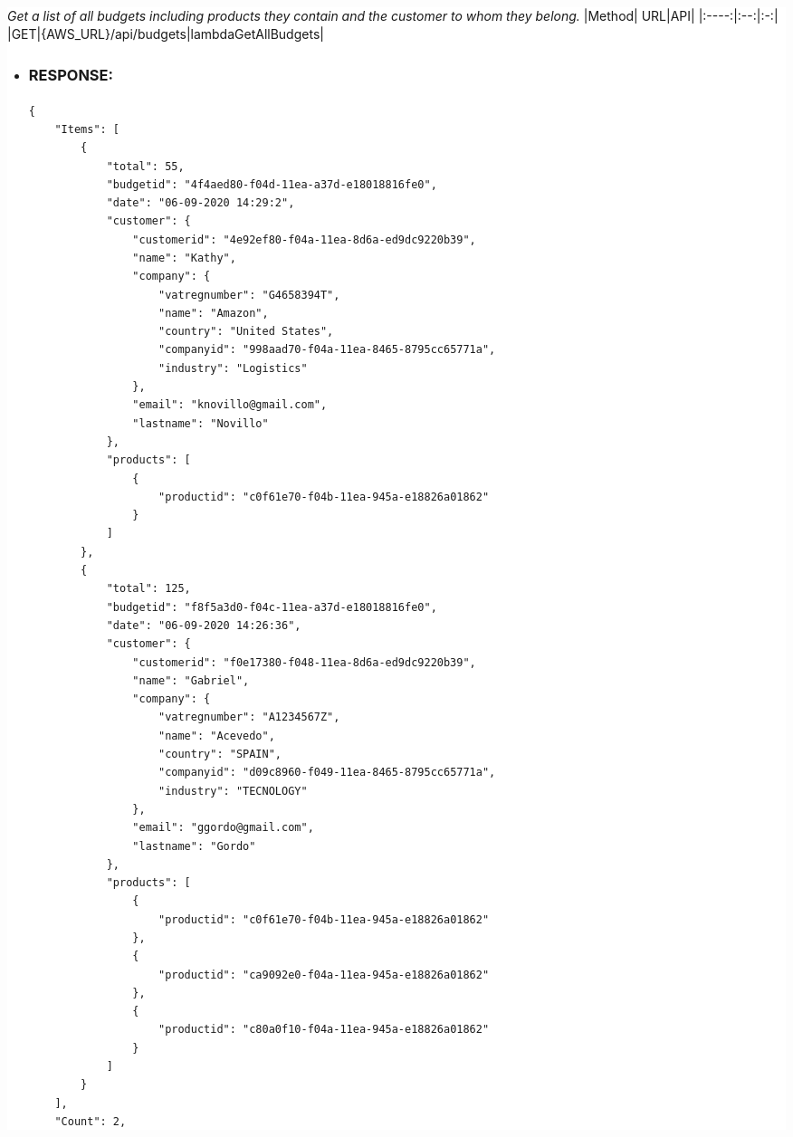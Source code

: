 _Get a list of all budgets including products they contain and the customer to whom they belong._
|Method| URL|API|
|:----:|:--:|:-:|
|GET|{AWS_URL}/api/budgets|lambdaGetAllBudgets|

* ### RESPONSE:

	```
	{
        "Items": [
            {
                "total": 55,
                "budgetid": "4f4aed80-f04d-11ea-a37d-e18018816fe0",
                "date": "06-09-2020 14:29:2",
                "customer": {
                    "customerid": "4e92ef80-f04a-11ea-8d6a-ed9dc9220b39",
                    "name": "Kathy",
                    "company": {
                        "vatregnumber": "G4658394T",
                        "name": "Amazon",
                        "country": "United States",
                        "companyid": "998aad70-f04a-11ea-8465-8795cc65771a",
                        "industry": "Logistics"
                    },
                    "email": "knovillo@gmail.com",
                    "lastname": "Novillo"
                },
                "products": [
                    {
                        "productid": "c0f61e70-f04b-11ea-945a-e18826a01862"
                    }
                ]
            },
            {
                "total": 125,
                "budgetid": "f8f5a3d0-f04c-11ea-a37d-e18018816fe0",
                "date": "06-09-2020 14:26:36",
                "customer": {
                    "customerid": "f0e17380-f048-11ea-8d6a-ed9dc9220b39",
                    "name": "Gabriel",
                    "company": {
                        "vatregnumber": "A1234567Z",
                        "name": "Acevedo",
                        "country": "SPAIN",
                        "companyid": "d09c8960-f049-11ea-8465-8795cc65771a",
                        "industry": "TECNOLOGY"
                    },
                    "email": "ggordo@gmail.com",
                    "lastname": "Gordo"
                },
                "products": [
                    {
                        "productid": "c0f61e70-f04b-11ea-945a-e18826a01862"
                    },
                    {
                        "productid": "ca9092e0-f04a-11ea-945a-e18826a01862"
                    },
                    {
                        "productid": "c80a0f10-f04a-11ea-945a-e18826a01862"
                    }
                ]
            }
        ],
        "Count": 2,